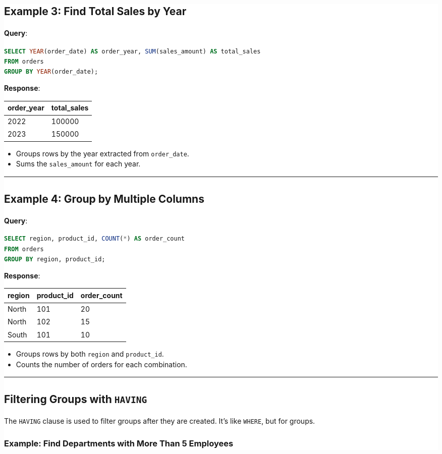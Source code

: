 
## Example 3: Find Total Sales by Year

**Query**:

```sql
SELECT YEAR(order_date) AS order_year, SUM(sales_amount) AS total_sales
FROM orders
GROUP BY YEAR(order_date);
```

**Response**:

| order_year | total_sales |
| ---------- | ----------- |
| 2022       | 100000      |
| 2023       | 150000      |

- Groups rows by the year extracted from `order_date`.
- Sums the `sales_amount` for each year.

---

## Example 4: Group by Multiple Columns

**Query**:

```sql
SELECT region, product_id, COUNT(*) AS order_count
FROM orders
GROUP BY region, product_id;
```

**Response**:

| region | product_id | order_count |
| ------ | ---------- | ----------- |
| North  | 101        | 20          |
| North  | 102        | 15          |
| South  | 101        | 10          |

- Groups rows by both `region` and `product_id`.
- Counts the number of orders for each combination.

---

## Filtering Groups with `HAVING`

The `HAVING` clause is used to filter groups after they are created. It’s like `WHERE`, but for groups.

### Example: Find Departments with More Than 5 Employees
